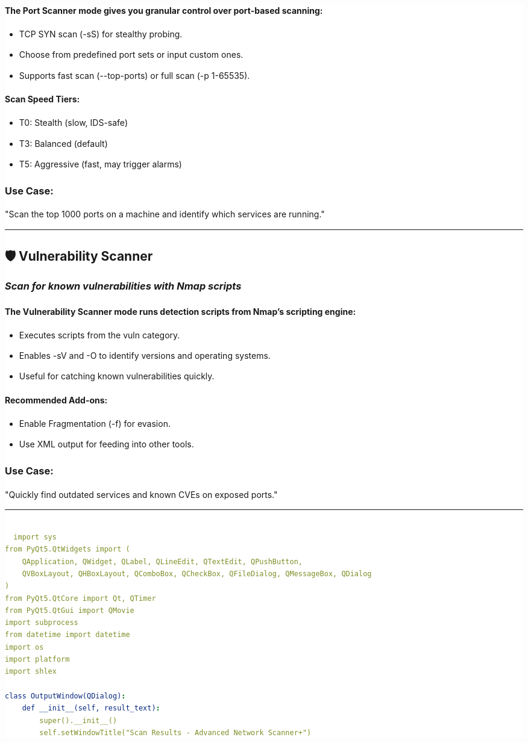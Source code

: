 #### The Port Scanner mode gives you granular control over port-based scanning:

-  TCP SYN scan (-sS) for stealthy probing.

-  Choose from predefined port sets or input custom ones.

-  Supports fast scan (--top-ports) or full scan (-p 1-65535).

#### Scan Speed Tiers:

-  T0: Stealth (slow, IDS-safe)

-  T3: Balanced (default)

-  T5: Aggressive (fast, may trigger alarms)

### Use Case:

"Scan the top 1000 ports on a machine and identify which services are running."

<hr width="100%"/>

## 🛡 Vulnerability Scanner

### _Scan for known vulnerabilities with Nmap scripts_

#### The Vulnerability Scanner mode runs detection scripts from Nmap’s scripting engine:

-  Executes scripts from the vuln category.

-  Enables -sV and -O to identify versions and operating systems.

-  Useful for catching known vulnerabilities quickly.

#### Recommended Add-ons:

-  Enable Fragmentation (-f) for evasion.

-  Use XML output for feeding into other tools.

### Use Case:

"Quickly find outdated services and known CVEs on exposed ports."

<hr width="100%"/>






```yaml

  import sys
from PyQt5.QtWidgets import (
    QApplication, QWidget, QLabel, QLineEdit, QTextEdit, QPushButton,
    QVBoxLayout, QHBoxLayout, QComboBox, QCheckBox, QFileDialog, QMessageBox, QDialog
)
from PyQt5.QtCore import Qt, QTimer
from PyQt5.QtGui import QMovie
import subprocess
from datetime import datetime
import os
import platform
import shlex

class OutputWindow(QDialog):
    def __init__(self, result_text):
        super().__init__()
        self.setWindowTitle("Scan Results - Advanced Network Scanner+")
```